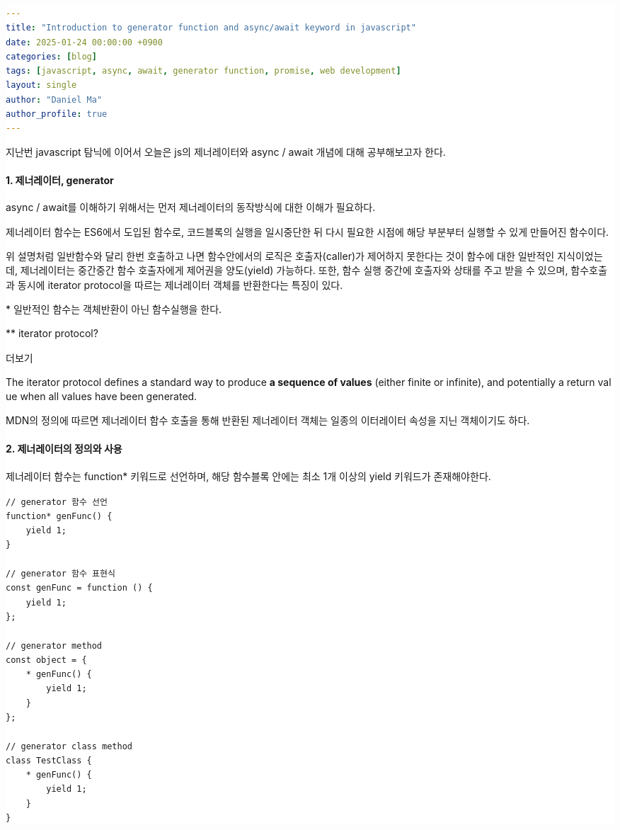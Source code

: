 ```yaml
---
title: "Introduction to generator function and async/await keyword in javascript"
date: 2025-01-24 00:00:00 +0900
categories: [blog]
tags: [javascript, async, await, generator function, promise, web development]
layout: single
author: "Daniel Ma"
author_profile: true
---
```


지난번 javascript 탐닉에 이어서 오늘은 js의 제너레이터와 async / await 개념에 대해 공부해보고자 한다.

#### 1\. 제너레이터, generator

async / await를 이해하기 위해서는 먼저 제너레이터의 동작방식에 대한 이해가 필요하다.

제너레이터 함수는 ES6에서 도입된 함수로, 코드블록의 실행을 일시중단한 뒤 다시 필요한 시점에 해당 부분부터 실행할 수 있게 만들어진 함수이다.

위 설명처럼 일반함수와 달리 한번 호출하고 나면 함수안에서의 로직은 호출자(caller)가 제어하지 못한다는 것이 함수에 대한 일반적인 지식이었는데, 제너레이터는 중간중간 함수 호출자에게 제어권을 양도(yield) 가능하다. 또한, 함수 실행 중간에 호출자와 상태를 주고 받을 수 있으며, 함수호출과 동시에 iterator protocol을 따르는 제너레이터 객체를 반환한다는 특징이 있다. 

\* 일반적인 함수는 객체반환이 아닌 함수실행을 한다.

\*\* iterator protocol?

더보기

The iterator protocol defines a standard way to produce **a sequence of values** (either finite or infinite), and potentially a return value when all values have been generated.

MDN의 정의에 따르면 제너레이터 함수 호출을 통해 반환된 제너레이터 객체는 일종의 이터레이터 속성을 지닌 객체이기도 하다.

#### 2\. 제너레이터의 정의와 사용

제너레이터 함수는 function\* 키워드로 선언하며, 해당 함수블록 안에는 최소 1개 이상의 yield 키워드가 존재해야한다.

```
// generator 함수 선언
function* genFunc() {
	yield 1;
}

// generator 함수 표현식
const genFunc = function () {
	yield 1;
};

// generator method
const object = {
	* genFunc() {
    	yield 1;
    }
};

// generator class method
class TestClass {
	* genFunc() {
    	yield 1;
    }
}
```
